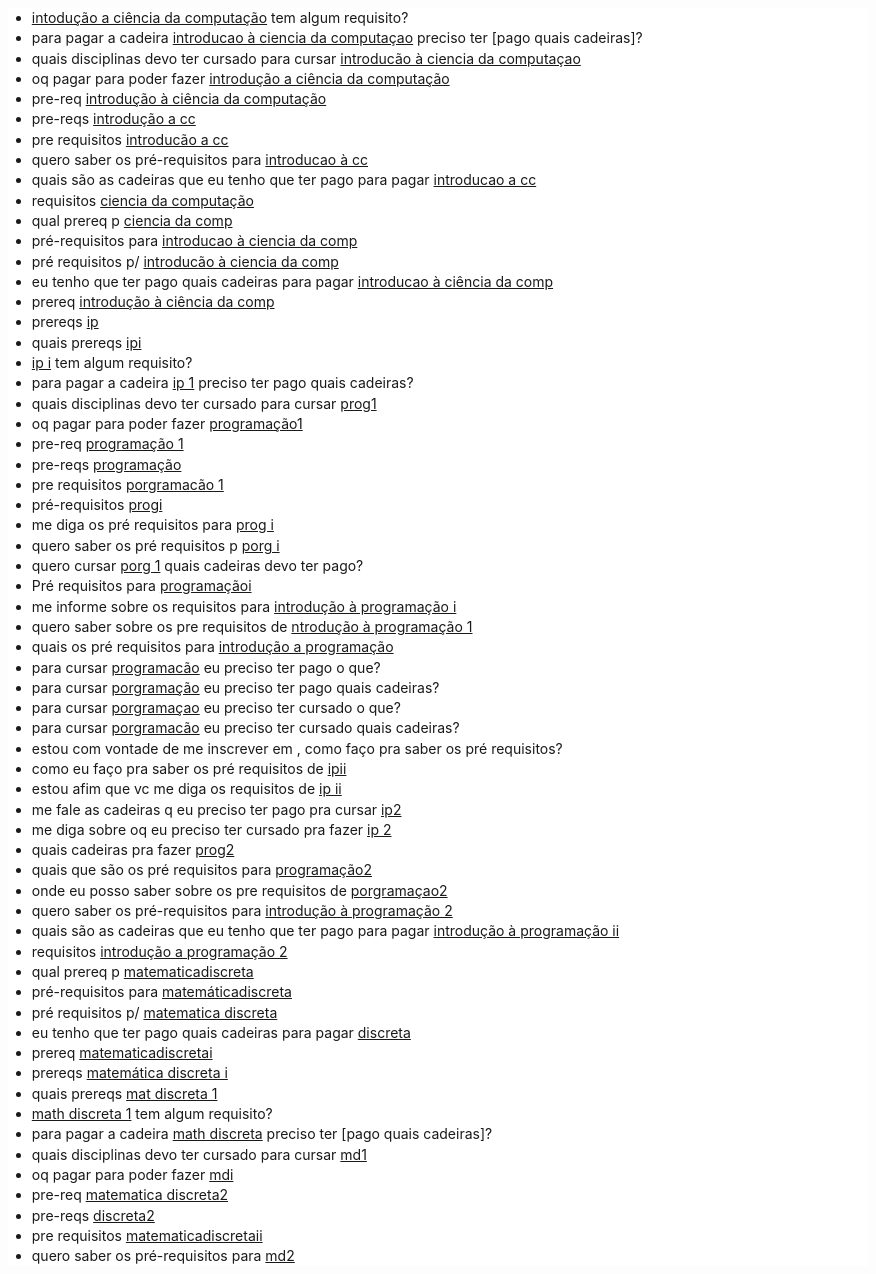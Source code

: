 - [intodução a ciência da computação](facilitytype) tem algum requisito?
- para pagar a cadeira [introducao à ciencia da computaçao](facilitytype) preciso ter [pago quais cadeiras]?
- quais disciplinas devo ter cursado para cursar [introducão à ciencia da computaçao](facilitytype)
- oq pagar para poder fazer [introdução a ciência da computação](facilitytype)
- pre-req [introdução à ciência da computação](facilitytype)
- pre-reqs [introdução a cc](facilitytype)
- pre requisitos [introducão a cc](facilitytype)
- quero saber os pré-requisitos para [introducao à cc](facilitytype)
- quais são as cadeiras que eu tenho que ter pago para pagar [introducao a cc](facilitytype)
- requisitos [ciencia da computação](facilitytype)
- qual prereq p [ciencia da comp](facilitytype)
- pré-requisitos para [introducao à ciencia da comp](facilitytype)
- pré requisitos p/ [introducão à ciencia da comp](facilitytype)
- eu tenho que ter pago quais cadeiras para pagar [introducao à ciência da comp](facilitytype)
- prereq [introdução à ciência da comp](facilitytype)
- prereqs [ip](facilitytype)
- quais prereqs [ipi](facilitytype)
- [ip i](facilitytype) tem algum requisito?
- para pagar a cadeira [ip 1](facilitytype) preciso ter pago quais cadeiras?
- quais disciplinas devo ter cursado para cursar [prog1](facilitytype)
- oq pagar para poder fazer [programação1](facilitytype)
- pre-req [programação 1](facilitytype)
- pre-reqs [programação](facilitytype)
- pre requisitos [porgramacão 1](facilitytype)
- pré-requisitos [progi](facilitytype)
- me diga os pré requisitos para  [prog i](facilitytype)
- quero saber os pré requisitos p [porg i](facilitytype)
- quero cursar [porg 1](facilitytype) quais cadeiras devo ter pago?
- Pré requisitos para [programaçãoi](facilitytype)
- me informe sobre os requisitos para [introdução à programação i](facilitytype)
- quero saber sobre os pre requisitos de [ntrodução à programação 1](facilitytype)
- quais os pré requisitos para [introdução a programação](facilitytype)
- para cursar [programacão](facilitytype) eu preciso ter pago o que?
- para cursar [porgramação](facilitytype) eu preciso ter pago quais cadeiras?
- para cursar [porgramaçao](facilitytype) eu preciso ter cursado o que?
- para cursar [porgramacão](facilitytype) eu preciso ter cursado quais cadeiras?
- estou com vontade de me inscrever em [](facilitytype), como faço pra saber os pré requisitos?
- como eu faço pra saber os pré requisitos de [ipii](facilitytype)
- estou afim que vc me diga os requisitos de [ip ii](facilitytype)
- me fale as cadeiras q eu preciso ter pago pra cursar [ip2](facilitytype)
- me diga sobre oq eu preciso ter cursado pra fazer [ip 2](facilitytype)
- quais cadeiras pra fazer [prog2](facilitytype)
- quais que são os pré requisitos para [programação2](facilitytype)
- onde eu posso saber sobre os pre requisitos de [porgramaçao2](facilitytype)
- quero saber os pré-requisitos para [introdução à programação 2](facilitytype)
- quais são as cadeiras que eu tenho que ter pago para pagar [introdução à programação ii](facilitytype)
- requisitos [introdução a programação 2](facilitytype)
- qual prereq p [matematicadiscreta](facilitytype)
- pré-requisitos para [matemáticadiscreta](facilitytype)
- pré requisitos p/ [matematica discreta](facilitytype)
- eu tenho que ter pago quais cadeiras para pagar [discreta](facilitytype)
- prereq [matematicadiscretai](facilitytype)
- prereqs [matemática discreta i](facilitytype)
- quais prereqs [mat discreta 1](facilitytype)
- [math discreta 1](facilitytype) tem algum requisito?
- para pagar a cadeira [math discreta](facilitytype) preciso ter [pago quais cadeiras]?
- quais disciplinas devo ter cursado para cursar [md1](facilitytype)
- oq pagar para poder fazer [mdi](facilitytype)
- pre-req [matematica discreta2](facilitytype)
- pre-reqs [discreta2](facilitytype)
- pre requisitos [matematicadiscretaii](facilitytype)
- quero saber os pré-requisitos para [md2](facilitytype)